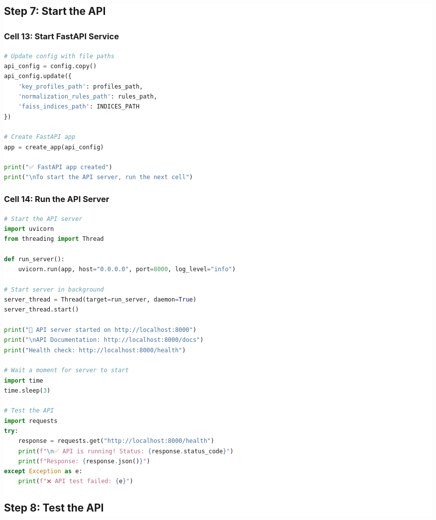 ## Step 7: Start the API

### Cell 13: Start FastAPI Service
```python
# Update config with file paths
api_config = config.copy()
api_config.update({
    'key_profiles_path': profiles_path,
    'normalization_rules_path': rules_path,
    'faiss_indices_path': INDICES_PATH
})

# Create FastAPI app
app = create_app(api_config)

print("✅ FastAPI app created")
print("\nTo start the API server, run the next cell")
```

### Cell 14: Run the API Server
```python
# Start the API server
import uvicorn
from threading import Thread

def run_server():
    uvicorn.run(app, host="0.0.0.0", port=8000, log_level="info")

# Start server in background
server_thread = Thread(target=run_server, daemon=True)
server_thread.start()

print("🚀 API server started on http://localhost:8000")
print("\nAPI Documentation: http://localhost:8000/docs")
print("Health check: http://localhost:8000/health")

# Wait a moment for server to start
import time
time.sleep(3)

# Test the API
import requests
try:
    response = requests.get("http://localhost:8000/health")
    print(f"\n✅ API is running! Status: {response.status_code}")
    print(f"Response: {response.json()}")
except Exception as e:
    print(f"❌ API test failed: {e}")
```

## Step 8: Test the API
